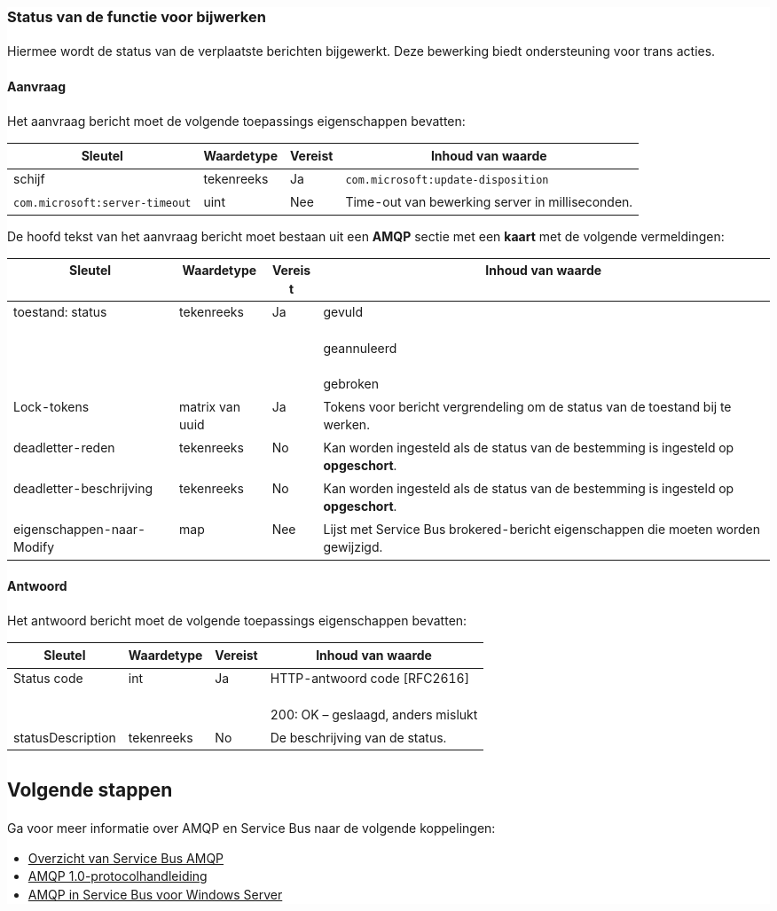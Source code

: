 ### <a name="update-disposition-status"></a>Status van de functie voor bijwerken  

Hiermee wordt de status van de verplaatste berichten bijgewerkt. Deze bewerking biedt ondersteuning voor trans acties.
  
#### <a name="request"></a>Aanvraag  

Het aanvraag bericht moet de volgende toepassings eigenschappen bevatten:  
  
|Sleutel|Waardetype|Vereist|Inhoud van waarde|  
|---------|----------------|--------------|--------------------|  
|schijf|tekenreeks|Ja|`com.microsoft:update-disposition`|  
|`com.microsoft:server-timeout`|uint|Nee|Time-out van bewerking server in milliseconden.|  
  
De hoofd tekst van het aanvraag bericht moet bestaan uit een **AMQP** sectie met een **kaart** met de volgende vermeldingen:  
  
|Sleutel|Waardetype|Vereist|Inhoud van waarde|  
|---------|----------------|--------------|--------------------|  
|toestand: status|tekenreeks|Ja|gevuld<br /><br /> geannuleerd<br /><br /> gebroken|  
|Lock-tokens|matrix van uuid|Ja|Tokens voor bericht vergrendeling om de status van de toestand bij te werken.|  
|deadletter-reden|tekenreeks|No|Kan worden ingesteld als de status van de bestemming is ingesteld op **opgeschort**.|  
|deadletter-beschrijving|tekenreeks|No|Kan worden ingesteld als de status van de bestemming is ingesteld op **opgeschort**.|  
|eigenschappen-naar-Modify|map|Nee|Lijst met Service Bus brokered-bericht eigenschappen die moeten worden gewijzigd.|  
  
#### <a name="response"></a>Antwoord  

Het antwoord bericht moet de volgende toepassings eigenschappen bevatten:  
  
|Sleutel|Waardetype|Vereist|Inhoud van waarde|  
|---------|----------------|--------------|--------------------|  
|Status code|int|Ja|HTTP-antwoord code [RFC2616]<br /><br /> 200: OK – geslaagd, anders mislukt|  
|statusDescription|tekenreeks|No|De beschrijving van de status.|

## <a name="next-steps"></a>Volgende stappen

Ga voor meer informatie over AMQP en Service Bus naar de volgende koppelingen:

* [Overzicht van Service Bus AMQP]
* [AMQP 1.0-protocolhandleiding]
* [AMQP in Service Bus voor Windows Server]

[Overzicht van Service Bus AMQP]: service-bus-amqp-overview.md
[AMQP 1.0-protocolhandleiding]: service-bus-amqp-protocol-guide.md
[AMQP in Service Bus voor Windows Server]: https://docs.microsoft.com/previous-versions/service-bus-archive/dn282144(v=azure.100)
